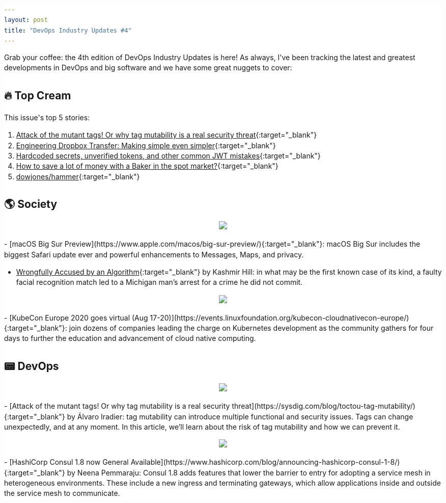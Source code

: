 ```yaml
---
layout: post
title: "DevOps Industry Updates #4"
---
```


Grab your coffee: the 4th edition of DevOps Industry Updates is here! As always, I've been tracking the latest and greatest developments in DevOps and big software and we have some great nuggets to cover:

## 🔥 Top Cream

This issue's top 5 stories:

1. [Attack of the mutant tags! Or why tag mutability is a real security threat](https://sysdig.com/blog/toctou-tag-mutability/){:target="_blank"}
1. [Engineering Dropbox Transfer: Making simple even simpler](https://dropbox.tech/application/engineering-dropbox-transfer--making-simple-even-simpler){:target="_blank"}
1. [Hardcoded secrets, unverified tokens, and other common JWT mistakes](https://r2c.dev/blog/2020/hardcoded-secrets-unverified-tokens-and-other-common-jwt-mistakes/){:target="_blank"}
1. [How to save a lot of money with a Baker in the spot market?](https://tech.nextroll.com/blog/dev/2020/06/16/how-we-saved-with-spot-market.html){:target="_blank"}
1. [dowjones/hammer](https://github.com/dowjones/hammer){:target="_blank"}

## 🌎 Society 

<p align="center"><img src="{{ site.url }}/images/diu-4/osx-big-sur.jpg" width="600"></p>
- [macOS Big Sur Preview](https://www.apple.com/macos/big-sur-preview/){:target="_blank"}: macOS Big Sur includes the biggest Safari update ever and powerful enhancements to Messages, Maps, and privacy.

- [Wrongfully Accused by an Algorithm](https://www.nytimes.com/2020/06/24/technology/facial-recognition-arrest.html){:target="_blank"} by Kashmir Hill: in what may be the first known case of its kind, a faulty facial recognition match led to a Michigan man’s arrest for a crime he did not commit.

<p align="center"><img src="{{ site.url }}/images/diu-4/kubecon-europe-2020.jpg" width="400"></p>
- [KubeCon Europe 2020 goes virtual (Aug 17-20)](https://events.linuxfoundation.org/kubecon-cloudnativecon-europe/){:target="_blank"}: join dozens of companies leading the charge on Kubernetes development as the community gathers for four days to further the education and advancement of cloud native computing.

## 📟 DevOps 

<p align="center"><img src="{{ site.url }}/images/diu-4/mutant-tags.png" width="600"></p>
- [Attack of the mutant tags! Or why tag mutability is a real security threat](https://sysdig.com/blog/toctou-tag-mutability/){:target="_blank"} by Álvaro Iradier: tag mutability can introduce multiple functional and security issues. Tags can change unexpectedly, and at any moment. In this article, we’ll learn about the risk of tag mutability and how we can prevent it.

<p align="center"><img src="{{ site.url }}/images/diu-4/consul.svg" width="500"></p>
- [HashiCorp Consul 1.8 now General Available](https://www.hashicorp.com/blog/announcing-hashicorp-consul-1-8/){:target="_blank"} by Neena Pemmaraju: Consul 1.8 adds features that lower the barrier to entry for adopting a service mesh in heterogeneous environments. These include a new ingress and terminating gateways, which allow applications inside and outside the service mesh to communicate.
